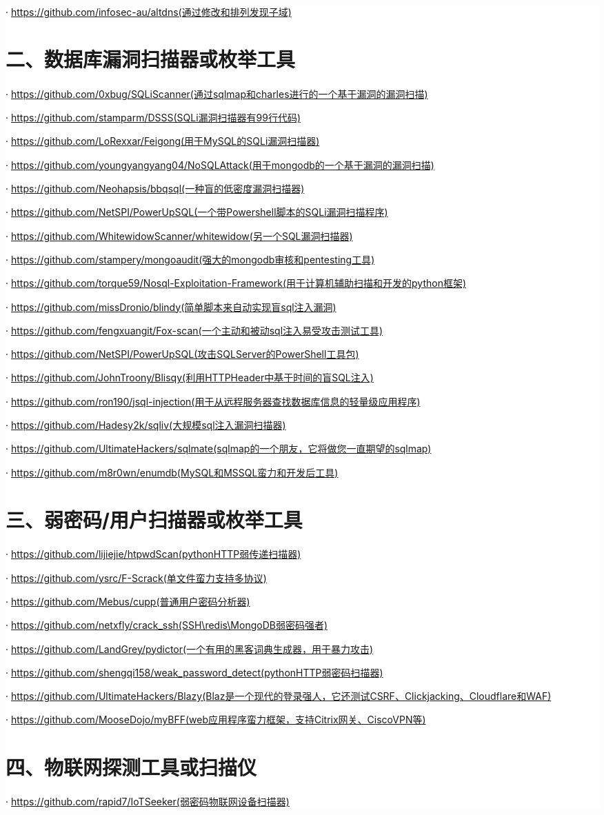 · https://github.com/infosec-au/altdns(通过修改和排列发现子域)

# 二、数据库漏洞扫描器或枚举工具

· https://github.com/0xbug/SQLiScanner(通过sqlmap和charles进行的一个基于漏洞的漏洞扫描)

· https://github.com/stamparm/DSSS(SQLi漏洞扫描器有99行代码)

· https://github.com/LoRexxar/Feigong(用于MySQL的SQLi漏洞扫描器)

· https://github.com/youngyangyang04/NoSQLAttack(用于mongodb的一个基于漏洞的漏洞扫描)

· https://github.com/Neohapsis/bbqsql(一种盲的低密度漏洞扫描器)

· https://github.com/NetSPI/PowerUpSQL(一个带Powershell脚本的SQLi漏洞扫描程序)

· https://github.com/WhitewidowScanner/whitewidow(另一个SQL漏洞扫描器)

· https://github.com/stampery/mongoaudit(强大的mongodb审核和pentesting工具)

· https://github.com/torque59/Nosql-Exploitation-Framework(用于计算机辅助扫描和开发的python框架)

· https://github.com/missDronio/blindy(简单脚本来自动实现盲sql注入漏洞)

· https://github.com/fengxuangit/Fox-scan(一个主动和被动sql注入易受攻击测试工具)

· https://github.com/NetSPI/PowerUpSQL(攻击SQLServer的PowerShell工具包)

· https://github.com/JohnTroony/Blisqy(利用HTTPHeader中基于时间的盲SQL注入)

· https://github.com/ron190/jsql-injection(用于从远程服务器查找数据库信息的轻量级应用程序)

· https://github.com/Hadesy2k/sqliv(大规模sql注入漏洞扫描器)

· https://github.com/UltimateHackers/sqlmate(sqlmap的一个朋友，它将做您一直期望的sqlmap)

· https://github.com/m8r0wn/enumdb(MySQL和MSSQL蛮力和开发后工具)

# 三、弱密码/用户扫描器或枚举工具

· https://github.com/lijiejie/htpwdScan(pythonHTTP弱传递扫描器)

· https://github.com/ysrc/F-Scrack(单文件蛮力支持多协议)

· https://github.com/Mebus/cupp(普通用户密码分析器)

· https://github.com/netxfly/crack_ssh(SSH\redis\MongoDB弱密码强者)

· https://github.com/LandGrey/pydictor(一个有用的黑客词典生成器，用于暴力攻击)

· https://github.com/shengqi158/weak_password_detect(pythonHTTP弱密码扫描器)

· https://github.com/UltimateHackers/Blazy(Blaz是一个现代的登录强人，它还测试CSRF、Clickjacking、Cloudflare和WAF)

· https://github.com/MooseDojo/myBFF(web应用程序蛮力框架，支持Citrix网关、CiscoVPN等)

# 四、物联网探测工具或扫描仪

· https://github.com/rapid7/IoTSeeker(弱密码物联网设备扫描器)
